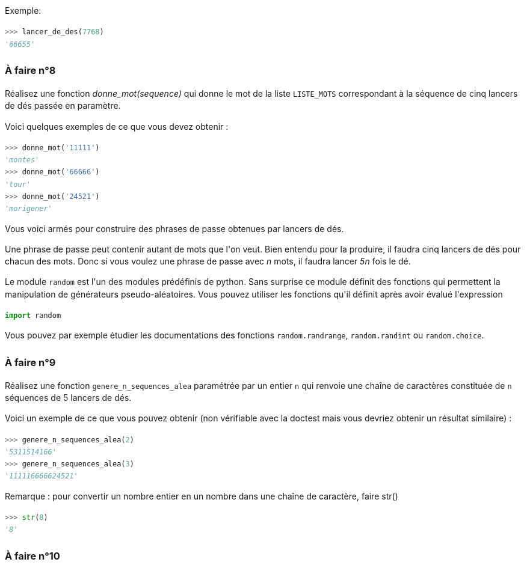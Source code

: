 Exemple:
```python
>>> lancer_de_des(7768)
'66655'							
```

### À faire n°8

Réalisez une fonction _donne_mot(sequence)_ qui donne le mot de la liste `LISTE_MOTS` correspondant à la séquence de cinq lancers de dés passée en paramètre.

Voici quelques exemples de ce que vous devez obtenir :

```python
>>> donne_mot('11111')
'montes'
>>> donne_mot('66666')
'tour'
>>> donne_mot('24521')
'morigener'
```


Vous voici armés pour construire des phrases de passe obtenues par lancers de dés.

Une phrase de passe peut contenir autant de mots que l'on veut. Bien entendu pour la produire, il faudra cinq lancers de dés pour chacun des mots. Donc si vous voulez une phrase de passe avec *n* mots, il faudra lancer *5n* fois le dé.


Le module `random` est l'un des modules prédéfinis de python. Sans
surprise ce module définit des fonctions qui permettent la manipulation de
générateurs pseudo-aléatoires.  Vous pouvez utiliser les fonctions qu'il
définit après avoir évalué l'expression

```python
import random
```

Vous pouvez par exemple étudier les documentations des fonctions
`random.randrange`, `random.randint` ou `random.choice`.

### À faire n°9

Réalisez une fonction `genere_n_sequences_alea` paramétrée par un entier
`n` qui renvoie une chaîne de caractères constituée de `n` séquences
de 5 lancers de dés.

Voici un exemple de ce que vous pouvez obtenir (non vérifiable avec la doctest mais vous devriez obtenir un résultat similaire) :
```python
>>> genere_n_sequences_alea(2)
'5311514166'
>>> genere_n_sequences_alea(3)
'111116666624521'
```

Remarque : pour convertir un nombre entier en un nombre dans une chaîne de caractère, faire str()
```python
>>> str(8)
'8'
```
### À faire n°10
